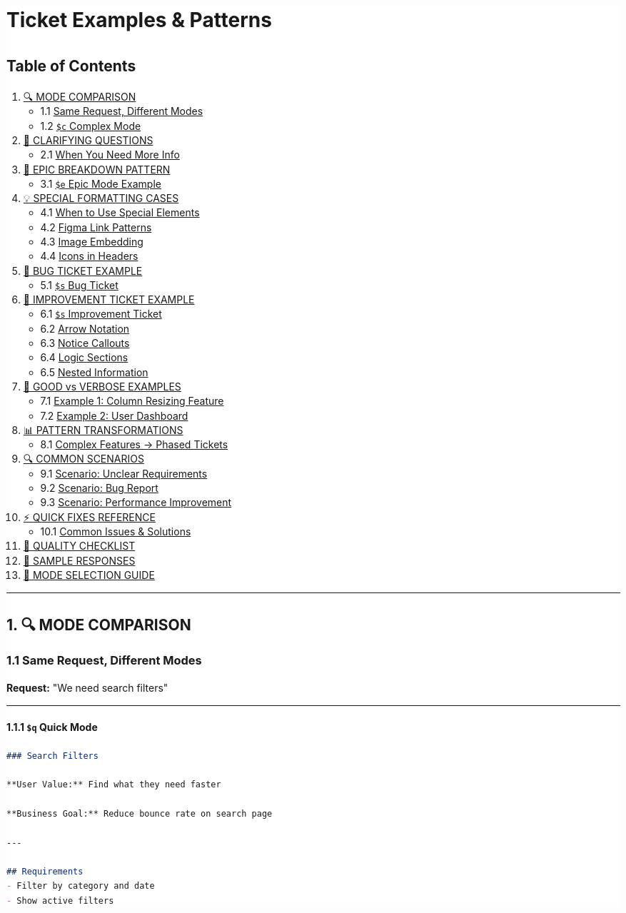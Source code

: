 # Ticket Examples & Patterns

## Table of Contents

1. [🔍 MODE COMPARISON](#1-🔍-mode-comparison)
   - 1.1 [Same Request, Different Modes](#11-same-request-different-modes)
   - 1.2 [`$c` Complex Mode](#12-c-complex-mode)
2. [📝 CLARIFYING QUESTIONS](#2-📝-clarifying-questions)
   - 2.1 [When You Need More Info](#21-when-you-need-more-info)
3. [🚀 EPIC BREAKDOWN PATTERN](#3-🚀-epic-breakdown-pattern)
   - 3.1 [`$e` Epic Mode Example](#31-e-epic-mode-example)
4. [💡 SPECIAL FORMATTING CASES](#4-💡-special-formatting-cases)
   - 4.1 [When to Use Special Elements](#41-when-to-use-special-elements)
   - 4.2 [Figma Link Patterns](#42-figma-link-patterns)
   - 4.3 [Image Embedding](#43-image-embedding)
   - 4.4 [Icons in Headers](#44-icons-in-headers)
5. [🐛 BUG TICKET EXAMPLE](#5-🐛-bug-ticket-example)
   - 5.1 [`$s` Bug Ticket](#51-s-bug-ticket)
6. [🔧 IMPROVEMENT TICKET EXAMPLE](#6-🔧-improvement-ticket-example)
   - 6.1 [`$s` Improvement Ticket](#61-s-improvement-ticket)
   - 6.2 [Arrow Notation](#62-arrow-notation)
   - 6.3 [Notice Callouts](#63-notice-callouts)
   - 6.4 [Logic Sections](#64-logic-sections)
   - 6.5 [Nested Information](#65-nested-information)
7. [🎯 GOOD vs VERBOSE EXAMPLES](#7-🎯-good-vs-verbose-examples)
   - 7.1 [Example 1: Column Resizing Feature](#71-example-1-column-resizing-feature)
   - 7.2 [Example 2: User Dashboard](#72-example-2-user-dashboard)
8. [📊 PATTERN TRANSFORMATIONS](#8-📊-pattern-transformations)
   - 8.1 [Complex Features → Phased Tickets](#81-complex-features--phased-tickets)
9. [🔍 COMMON SCENARIOS](#9-🔍-common-scenarios)
   - 9.1 [Scenario: Unclear Requirements](#91-scenario-unclear-requirements)
   - 9.2 [Scenario: Bug Report](#92-scenario-bug-report)
   - 9.3 [Scenario: Performance Improvement](#93-scenario-performance-improvement)
10. [⚡ QUICK FIXES REFERENCE](#10-⚡-quick-fixes-reference)
    - 10.1 [Common Issues & Solutions](#101-common-issues--solutions)
11. [🎯 QUALITY CHECKLIST](#11-🎯-quality-checklist)
12. [💬 SAMPLE RESPONSES](#12-💬-sample-responses)
13. [📐 MODE SELECTION GUIDE](#13-📐-mode-selection-guide)

---

## 1. 🔍 MODE COMPARISON

### 1.1 Same Request, Different Modes

**Request:** "We need search filters"

---

#### 1.1.1 `$q` Quick Mode
```markdown
### Search Filters

**User Value:** Find what they need faster

**Business Goal:** Reduce bounce rate on search page

---

## Requirements
- Filter by category and date
- Show active filters
```